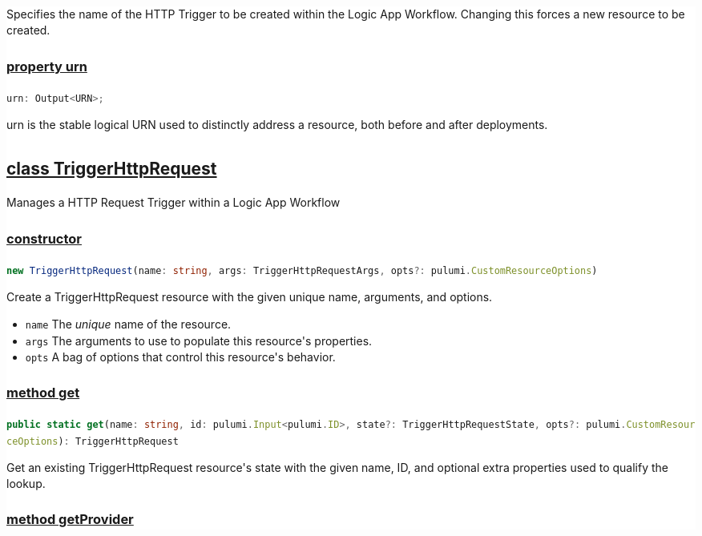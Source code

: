
Specifies the name of the HTTP Trigger to be created within the Logic App Workflow. Changing this forces a new resource to be created.

<h3 class="pdoc-member-header">
<a class="pdoc-child-name" href="https://github.com/pulumi/pulumi-azure/blob/master/sdk/nodejs/node_modules/@pulumi/pulumi/resource.d.ts#L11">property urn</a>
</h3>

```typescript
urn: Output<URN>;
```


urn is the stable logical URN used to distinctly address a resource, both before and after
deployments.

<h2 class="pdoc-module-header" id="TriggerHttpRequest">
<a class="pdoc-member-name" href="https://github.com/pulumi/pulumi-azure/blob/master/sdk/nodejs/logicapps/triggerHttpRequest.ts#L10">class TriggerHttpRequest</a>
</h2>

Manages a HTTP Request Trigger within a Logic App Workflow

<h3 class="pdoc-member-header">
<a class="pdoc-child-name" href="https://github.com/pulumi/pulumi-azure/blob/master/sdk/nodejs/logicapps/triggerHttpRequest.ts#L42">constructor</a>
</h3>

```typescript
new TriggerHttpRequest(name: string, args: TriggerHttpRequestArgs, opts?: pulumi.CustomResourceOptions)
```


Create a TriggerHttpRequest resource with the given unique name, arguments, and options.

* `name` The _unique_ name of the resource.
* `args` The arguments to use to populate this resource&#39;s properties.
* `opts` A bag of options that control this resource&#39;s behavior.

<h3 class="pdoc-member-header">
<a class="pdoc-child-name" href="https://github.com/pulumi/pulumi-azure/blob/master/sdk/nodejs/logicapps/triggerHttpRequest.ts#L19">method get</a>
</h3>

```typescript
public static get(name: string, id: pulumi.Input<pulumi.ID>, state?: TriggerHttpRequestState, opts?: pulumi.CustomResourceOptions): TriggerHttpRequest
```


Get an existing TriggerHttpRequest resource's state with the given name, ID, and optional extra
properties used to qualify the lookup.

<h3 class="pdoc-member-header">
<a class="pdoc-child-name" href="https://github.com/pulumi/pulumi-azure/blob/master/sdk/nodejs/node_modules/@pulumi/pulumi/resource.d.ts#L13">method getProvider</a>
</h3>
